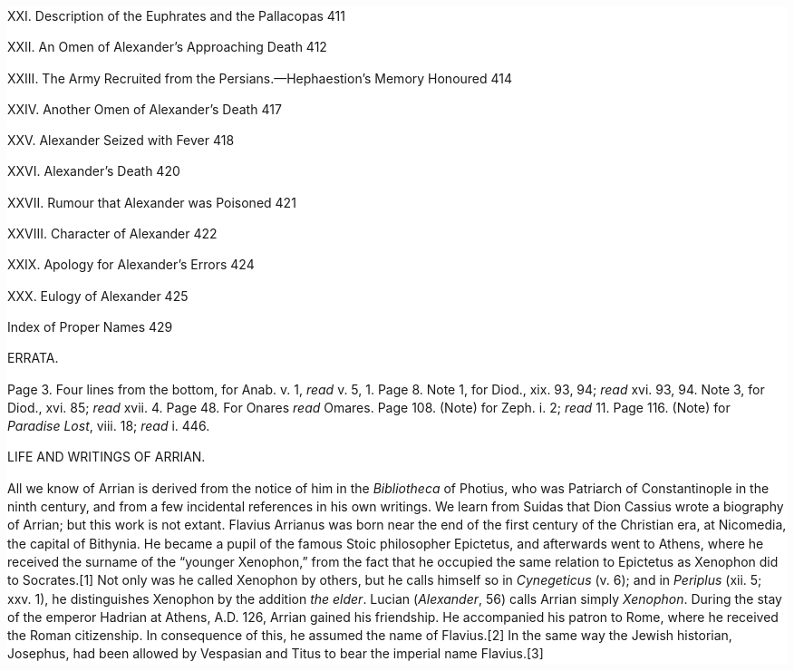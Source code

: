   XXI. Description of the Euphrates and the Pallacopas             411

  XXII. An Omen of Alexander’s Approaching Death                   412

  XXIII. The Army Recruited from the Persians.—Hephaestion’s
           Memory Honoured                                         414

  XXIV. Another Omen of Alexander’s Death                          417

  XXV. Alexander Seized with Fever                                 418

  XXVI. Alexander’s Death                                          420

  XXVII. Rumour that Alexander was Poisoned                        421

  XXVIII. Character of Alexander                                   422

  XXIX. Apology for Alexander’s Errors                             424

  XXX. Eulogy of Alexander                                         425

  Index of Proper Names                                            429




ERRATA.


  Page 3.   Four lines from the bottom, for Anab. v. 1, _read_ v. 5, 1.
  Page 8.   Note 1, for Diod., xix. 93, 94; _read_ xvi. 93, 94.
            Note 3, for Diod., xvi. 85; _read_ xvii. 4.
  Page 48.  For Onares _read_ Omares.
  Page 108. (Note) for Zeph. i. 2; _read_ 11.
  Page 116. (Note) for _Paradise Lost_, viii. 18; _read_ i. 446.




LIFE AND WRITINGS OF ARRIAN.


All we know of Arrian is derived from the notice of him in the
_Bibliotheca_ of Photius, who was Patriarch of Constantinople in
the ninth century, and from a few incidental references in his own
writings. We learn from Suidas that Dion Cassius wrote a biography of
Arrian; but this work is not extant. Flavius Arrianus was born near
the end of the first century of the Christian era, at Nicomedia, the
capital of Bithynia. He became a pupil of the famous Stoic philosopher
Epictetus, and afterwards went to Athens, where he received the surname
of the “younger Xenophon,” from the fact that he occupied the same
relation to Epictetus as Xenophon did to Socrates.[1] Not only was he
called Xenophon by others, but he calls himself so in _Cynegeticus_ (v.
6); and in _Periplus_ (xii. 5; xxv. 1), he distinguishes Xenophon by
the addition _the elder_. Lucian (_Alexander_, 56) calls Arrian simply
_Xenophon_. During the stay of the emperor Hadrian at Athens, A.D. 126,
Arrian gained his friendship. He accompanied his patron to Rome, where
he received the Roman citizenship. In consequence of this, he assumed
the name of Flavius.[2] In the same way the Jewish historian, Josephus,
had been allowed by Vespasian and Titus to bear the imperial name
Flavius.[3]

